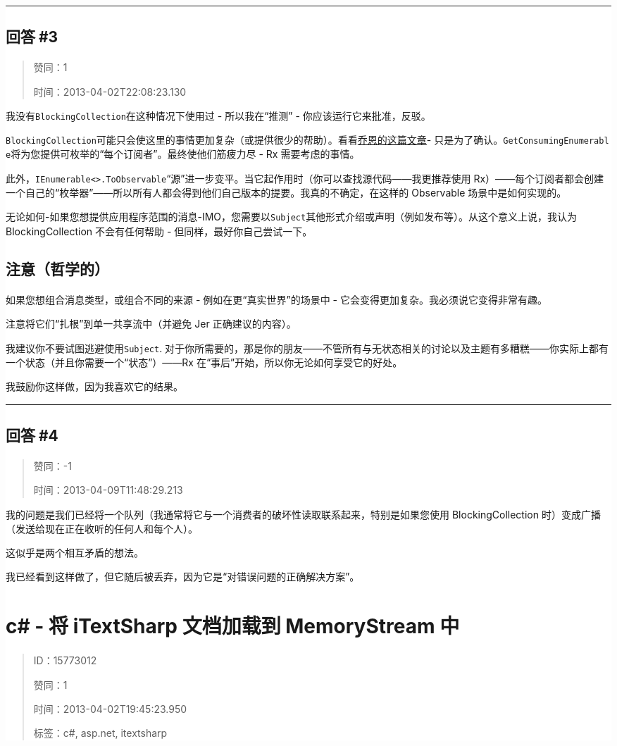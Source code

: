 * * *

## 回答 #3

> 赞同：1
> 
> 时间：2013-04-02T22:08:23.130

我没有`BlockingCollection`在这种情况下使用过 - 所以我在“推测” - 你应该运行它来批准，反驳。

`BlockingCollection`可能只会使这里的事情更加复杂（或提供很少的帮助）。看看[乔恩的这篇文章](https://stackoverflow.com/questions/7528173/multiple-consumers-and-querying-a-c-sharp-blockingcollection/7528233#7528233)- 只是为了确认。`GetConsumingEnumerable`将为您提供可枚举的“每个订阅者”。最终使他们筋疲力尽 - Rx 需要考虑的事情。

此外，`IEnumerable<>.ToObservable`“源”进一步变平。当它起作用时（你可以查找源代码——我更推荐使用 Rx）——每个订阅者都会创建一个自己的“枚举器”——所以所有人都会得到他们自己版本的提要。我真的不确定，在这样的 Observable 场景中是如何实现的。

无论如何-如果您想提供应用程序范围的消息-IMO，您需要以`Subject`其他形式介绍或声明（例如发布等）。从这个意义上说，我认为 BlockingCollection 不会有任何帮助 - 但同样，最好你自己尝试一下。

## 注意（哲学的）

如果您想组合消息类型，或组合不同的来源 - 例如在更“真实世界”的场景中 - 它会变得更加复杂。我必须说它变得非常有趣。

注意将它们“扎根”到单一共享流中（并避免 Jer 正确建议的内容）。

我建议你不要试图逃避使用`Subject`. 对于你所需要的，那是你的朋友——不管所有与无状态相关的讨论以及主题有多糟糕——你实际上都有一个状态（并且你需要一个“状态”）——Rx 在“事后”开始，所以你无论如何享受它的好处。

我鼓励你这样做，因为我喜欢它的结果。

* * *

## 回答 #4

> 赞同：-1
> 
> 时间：2013-04-09T11:48:29.213

我的问题是我们已经将一个队列（我通常将它与一个消费者的破坏性读取联系起来，特别是如果您使用 BlockingCollection 时）变成广播（发送给现在正在收听的任何人和每个人）。

这似乎是两个相互矛盾的想法。

我已经看到这样做了，但它随后被丢弃，因为它是“对错误问题的正确解决方案”。

# c# - 将 iTextSharp 文档加载到 MemoryStream 中

> ID：15773012
> 
> 赞同：1
> 
> 时间：2013-04-02T19:45:23.950
> 
> 标签：c#, asp.net, itextsharp
